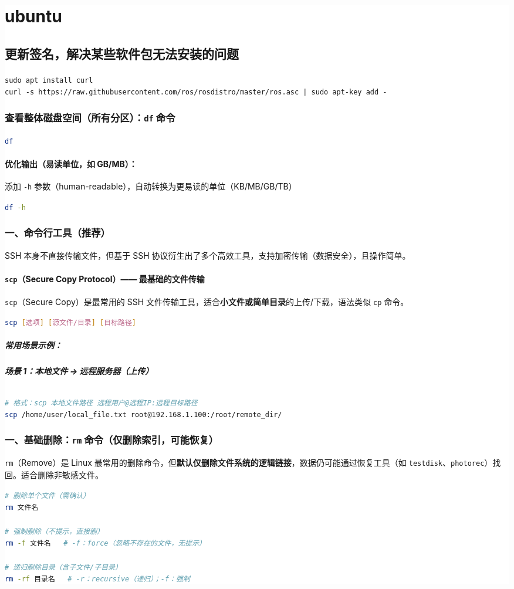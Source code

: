 # ubuntu

## 更新签名，解决某些软件包无法安装的问题

```shell
sudo apt install curl
curl -s https://raw.githubusercontent.com/ros/rosdistro/master/ros.asc | sudo apt-key add -
```

### **​查看整体磁盘空间（所有分区）：`df` 命令**

```bash
df
```

#### **​优化输出（易读单位，如 GB/MB）：​**​

添加 `-h` 参数（human-readable），自动转换为更易读的单位（KB/MB/GB/TB）

```bash
df -h
```

### **一、命令行工具（推荐）​**​

SSH 本身不直接传输文件，但基于 SSH 协议衍生出了多个高效工具，支持加密传输（数据安全），且操作简单。

#### ​**​`scp`（Secure Copy Protocol）—— 最基础的文件传输​**​

`scp`（Secure Copy）是最常用的 SSH 文件传输工具，适合​**​小文件或简单目录​**​的上传/下载，语法类似 `cp` 命令。

```bash
scp [选项] [源文件/目录] [目标路径]
```

##### **​常用场景示例​**​：

###### ​**​场景 1：本地文件 → 远程服务器（上传）​**​

```bash
# 格式：scp 本地文件路径 远程用户@远程IP:远程目标路径
scp /home/user/local_file.txt root@192.168.1.100:/root/remote_dir/
```

### **​一、基础删除：`rm` 命令（仅删除索引，可能恢复）​**​

`rm`（Remove）是 Linux 最常用的删除命令，但​**​默认仅删除文件系统的逻辑链接​**​，数据仍可能通过恢复工具（如 `testdisk`、`photorec`）找回。适合删除非敏感文件。

```bash
# 删除单个文件（需确认）
rm 文件名

# 强制删除（不提示，直接删）
rm -f 文件名   # -f：force（忽略不存在的文件，无提示）

# 递归删除目录（含子文件/子目录）
rm -rf 目录名   # -r：recursive（递归）；-f：强制
```
